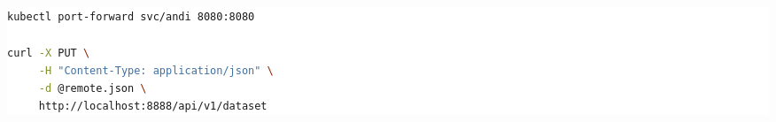 ```bash
kubectl port-forward svc/andi 8080:8080

curl -X PUT \
     -H "Content-Type: application/json" \
     -d @remote.json \
     http://localhost:8888/api/v1/dataset
```
